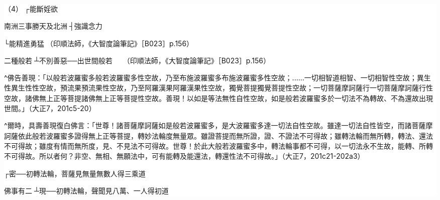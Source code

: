 （4） ┌能斷婬欲

南洲三事勝天及北洲 ┤強識念力

└能精進勇猛 （印順法師，《大智度論筆記》［B023］p.156）

[^33]: 逐＝逮【聖】。（大正25，516d，n.7）

[^34]: 去＋（故）【聖】。（大正25，516d，n.8）

[^35]: 《正觀》（6），p.173：參見《摩訶般若波羅蜜經》卷9〈36
阿難稱譽品〉（大正8，289c8-28）；《放光般若經》卷7〈37
無二品〉（大正8，50c18-51a9）。

[^36]: 《大智度論》卷13〈1
序品〉：「如《四天王經》中佛說：月六齋日使者、太子及四天王自下觀察眾生布施、持戒、孝順父母少者，便上忉利以啟帝釋，帝釋、諸天心皆不悅，言：『阿修羅種多，諸天種少。』若布施、持戒、孝順父母多者，諸天帝釋心皆歡喜，說言：『增益天眾，減損阿修羅。』」（大正25，160a10-16）

[^37]: 明註曰：「來」下，宋南藏有「不」字。（大正25，516d，n.9）

[^38]: 〔人〕－【聖】。（大正25，516d，n.10）

[^39]: 案：對應經文及依論說「佛可須菩提所言」，此疑為「須菩提」所說。

[^40]: 如如意珠，能滿一切眾生願，與樂拔苦。（印順法師，《大智度論筆記》［H018］p.390）

[^41]: ┌分別善惡──世間般若

二種般若
┴不別善惡──出世間般若　　（印順法師，《大智度論筆記》［B023］p.156）

[^42]: 《正觀》（6），p.174：簡單說，是指同一品所說「般若波羅蜜名為大珍寶」之經文《大智度論》卷65〈43
無作實相品〉（大正25，515b13-21）。

[^43]: 〔相亦不〕－【宋】【宮】。（大正25，516d，n.12）

[^44]: 〔益〕－【宋】【元】【明】【宮】。（大正25，516d，n.13）

[^45]: 世界＝國土【石】。（大正25，516d，n.14）

[^46]: 虛空：雖無有法，而因虛空得有所作。（印順法師，《大智度論筆記》［E013］p.309）

[^47]: 實相：所謂般若。（印順法師，《大智度論筆記》［E001］p.284）

[^48]: 〔人〕－【石】。（大正25，516d，n.15）

[^49]: 〔求〕－【宋】【元】【明】【宮】。（大正25，516d，n.16）

[^50]: 法性常住。（印順法師，《大智度論筆記》［E005］p.295）

[^51]: 漚＝優【元】【明】。（大正25，516d，n.17）

[^52]: 波頭摩華＝波頭暮【宋】【宮】【聖】。（大正25，516d，n.18）

[^53]: 拘物頭華＝拘物陀【宋】【宮】【聖】。（大正25，516d，n.19）

[^54]: 李通玄撰，《新華嚴經論》卷13：「^優鉢羅華者，此云青色華，似藕，其葉狹長，近下小圓上漸尖，似佛眼故，其華莖無刺，准歎佛中目淨脩廣如青蓮，即是青蓮華葉也。波頭摩華者，此云赤蓮華；其華莖有刺。拘物頭華者，其莖有刺；或云赤白華，葉頭未開敷時，狀如郁蹙然也。芬陀利華者，白蓮華也。」（大正36，806c21-27）

[^55]: （作）＋如【聖】。（大正25，516d，n.20）

[^56]: 輪轉＝轉輪【聖】，＝轉法輪【石】。（大正25，516d，n.21）

[^57]: 《大品經義疏》卷7：「^佛破，三句：畢竟空泯諸天一轉二轉之見，二用無法有法空泯轉還之見。說世間生為轉，說世間滅為還；今有法本空故不轉，無此空故不還。一問答總釋非一非二、非轉非還者，不破之也，自相空故了。」（卍新續藏24，288c3-7）

[^58]: 法輪＝法輪轉【聖】，＝轉法輪【石】。（大正25，516d，n.22）

[^59]: 〔故出〕－【宋】【宮】。（大正25，516d，n.23）

[^60]: 法＋（轉）【聖】。（大正25，516d，n.24）

[^61]: 《大般若波羅蜜多經》卷437〈41
無摽幟品〉：「^爾時，世尊告善現曰：『如是法輪非第一轉，亦非第二。何以故？善現！如是般若波羅蜜多於一切法不為轉故、不為還故出現世間，但以無性自性空故。』」（大正7，201b28-c2）

[^62]: 《大般若波羅蜜多經》卷437〈41 無摽幟品〉：

^佛告善現：「以般若波羅蜜多般若波羅蜜多性空故，乃至布施波羅蜜多布施波羅蜜多性空故；......一切相智道相智、一切相智性空故；異生性異生性性空故，預流果預流果性空故，乃至阿羅漢果阿羅漢果性空故，獨覺菩提獨覺菩提性空故；一切菩薩摩訶薩行一切菩薩摩訶薩行性空故，諸佛無上正等菩提諸佛無上正等菩提性空故。善現！以如是等法無性自性空故，如是般若波羅蜜多於一切法不為轉故、不為還故出現世間。」（大正7，201c5-20）

[^63]: 相＝性【宋】【元】【明】【宮】【聖】。（大正25，517d，n.1）

[^64]: 〔般若〕－【宋】【元】【明】【宮】。（大正25，517d，n.2）

[^65]: 《大般若波羅蜜多經》卷437〈41 無摽幟品〉：

^爾時，具壽善現復白佛言：「世尊！諸菩薩摩訶薩如是般若波羅蜜多，是大波羅蜜多達一切法自性空故。雖達一切法自性皆空，而諸菩薩摩訶薩依此般若波羅蜜多證得無上正等菩提，轉妙法輪度無量眾。雖證菩提而無所證，證、不證法不可得故；雖轉法輪而無所轉，轉法、還法不可得故；雖度有情而無所度，見、不見法不可得故。世尊！於此大般若波羅蜜多中，轉法輪事都不可得，以一切法永不生故，能轉、所轉不可得故。所以者何？非空、無相、無願法中，可有能轉及能還法，轉還性法不可得故。」（大正7，201c21-202a3）

[^66]: 照＝詔【宋】【宮】。（大正25，517d，n.3）

[^67]: 案：依論釋，在「顯現」與「解釋」之間，尚有「說法」一項，故此處序號依論釋標示。

[^68]: 《大般若波羅蜜多經》卷437〈41
無摽幟品〉：「^世尊！於此般若波羅蜜多，若能如是宣說、開、示、分別、顯了、令易悟入，是名善淨宣說般若波羅蜜多。」（大正7，202a3-5）

[^69]: 《大般若波羅蜜多經》卷437〈41
無摽幟品〉：「^此中都無說者、受者、所說受法；既無說者、受者及法，諸能證者亦不可得；無證者故，亦無有能得涅槃者。於此般若波羅蜜多善說法中，亦無福田，施、受、施物皆性空故；福田無故，福亦性空，摽幟名言皆不可得。是故名大波羅蜜多。」（大正7，202a5-11）

[^70]: 曰＋（時）【石】。（大正25，517d，n.5）

[^71]: （發）＋大【聖】。（大正25，517d，n.6）

[^72]: 踊＝誦【明】。（大正25，517d，n.7）

[^73]: 〔轉〕－【石】。（大正25，517d，n.8）

[^74]: （行）＋得【聖】。（大正25，517d，n.9）

[^75]: 輪轉＝轉輪【石】。（大正25，517d，n.10）

[^76]: 密＝蜜【明】。（大正25，517d，n.11）

[^77]: 佛事有二。（印順法師，《大智度論筆記》［B023］p.156）

┌密──初轉法輪，菩薩見無量無數人得三乘道

佛事有二 ┴現──初轉法輪，聲聞見八萬、一人得初道


[^1]: 身＋（意）【石】。（大正25，515d，n.6）
[^2]: 刑＝形【宋】【元】【明】【宮】【聖】【石】。（大正25，515d，n.7）
[^3]: 耄（^ㄇㄠˋ）：1.年老，高齡。古稱大約七十至九十歲的年紀。《毛傳》：八十曰耄。《毛傳》：耄，老也。《禮記‧曲禮上》：八十、九十曰耄。（《漢語大詞典》（八），p.642）
[^4]: 《大般若波羅蜜多經》卷437〈41
[^5]: 〔日〕－【宋】【元】【明】。（大正25，515d，n.9）
[^6]: 〔處〕－【宋】【元】【明】【宮】。（大正25，515d，n.11）
[^7]: 〔是〕－【宋】【元】【明】【宮】。（大正25，515d，n.13）
[^8]: 一切＋（種）【元】【明】。（大正25，515d，n.14）
[^9]: 伽＝加【宋】。（大正25，515d，n.15）
[^10]: 〔得〕－【石】。（大正25，515d，n.16）
[^11]: 《大般若波羅蜜多經》卷437〈41
[^12]: 染＋（污）【石】。（大正25，515d，n.17）
[^13]: 《大般若波羅蜜多經》卷437〈41
[^14]: 《大般若波羅蜜多經》卷437〈41
[^15]: 《大般若波羅蜜多經》卷437〈41
[^16]: 《大般若波羅蜜多經》卷437〈41
[^17]: 捨＋（不與）【石】＊。（大正25，515d，n.19）
[^18]: 《大般若波羅蜜多經》卷437〈41
[^19]: 〈功德品〉，參見《摩訶般若波羅蜜經》卷8〈31
[^20]: 〈地獄品〉，參見《摩訶般若波羅蜜經》卷11〈41
[^21]: 《正觀》（6），p.173：《大智度論》卷57〈32
[^22]: （1）順＝慎【石】。（大正25，515d，n.23）
[^23]: （1）𤻝＝儜【聖】。（大正25，515d，n.24）
[^24]: 御＝禦【宋】【元】【明】【宮】。（大正25，515d，n.25）
[^25]: 說＋（法）【聖】【石】。（大正25，516d，n.1）
[^26]: 味＝三昧【聖】【石】。（大正25，516d，n.2）
[^27]: （1）精＝受【宮】【聖】【石】。（大正25，516d，n.3）
[^28]: 欝單曰＝欝單越【宋】【元】【明】【宮】。（大正25，516d，n.4）
[^29]: 淨：三事勝天。（印順法師，《大智度論筆記》［H001］p.390）
[^30]: 淫＝婬【宋】【元】【明】【宮】＊。（大正25，516d，n.5）
[^31]: 精懃＝精進【石】。（大正25，516d，n.6）
[^32]: （1）《長阿含經》卷20（30經）〈世記經‧忉利天品〉：
[^78]: 一、發無上心，二、行六度得深三昧總持，三、得無生忍，四、從初地至十地，五、得一生補處，六、坐道場成佛。（印順法師，《大智度論筆記》［E019］p.318）
[^79]: 大樹，大雨多受；小樹，則少受：通《法華》。（印順法師，《大智度論筆記》［E005］p.294）
[^80]: 〔以〕－【宋】【元】【明】【宮】。（大正25，517d，n.12）
[^81]: （執）＋涅槃【聖】【石】。（大正25，517d，n.13）
[^82]: 輪＝轉【元】【明】。（大正25，517d，n.14）
[^83]: 法輪：般若是。（印順法師，《大智度論筆記》［E002］p.287）
[^84]: 不：緣起，不生不滅。（印順法師，《大智度論筆記》［E010］p.303）
[^85]: 十八空：無法是法空。（印順法師，《大智度論筆記》［E005］p.295）
[^86]: ┌說　　　有┐
[^87]: （是）＋中【石】。（大正25，517d，n.16）
[^88]: ┌用上三句破
[^89]: 〔是〕－【宋】【元】【明】【宮】。（大正25，517d，n.17）
[^90]: （自）＋相【聖】【石】。（大正25，517d，n.18）
[^91]: 般若名大：空而能益。（印順法師，《大智度論筆記》［E018］p.316）
[^92]: 礙＝破【宋】【元】【明】【宮】。（大正25，517d，n.20）
[^93]: 諸＝著【聖】。（大正25，517d，n.21）
[^94]: （諸）＋虛誑【聖】。（大正25，517d，n.22）
[^95]: 斷煩惱：斷與不斷。（印順法師，《大智度論筆記》［E015］p.311）
[^96]: 〔相〕－【宋】【宮】。（大正25，517d，n.23）
[^97]: 諸法不轉生死，不入涅槃：無轉無還。（印順法師，《大智度論筆記》［E013］p.308）
[^98]: 十門解釋般若。（印順法師，《大智度論筆記》［E013］p.309）
[^99]: 案：15.通" 按 "。依據，按照。16.通" 按 "。查考，考核。17.通" 按
[^100]: 〔為〕－【石】。（大正25，518d，n.3）
[^101]: 實＝寶【明】。（大正25，518d，n.5）
[^102]: 說＋（亦）【宋】【元】【明】【宮】。（大正25，518d，n.7）
[^103]: （1）（（大智度論釋諸波羅蜜品第四十四））十四字＝（（大智度論釋第四十四品經遍歎品））十四字【宮】，＝（（大智度論釋第四十三品百波羅蜜品））十五字【聖】，＝（（摩訶般若波羅蜜品第四十三百波羅蜜品））十七字【石】，〔大智度論〕－【明】。（大正25，518d，n.9）
[^104]: 《大品經義疏》卷7：「^行諸行皆到彼岸，所以皆云般羅蜜也。品九十句為四：一、法說歎、二、譬喻歎、三、離^※^過歎、四、得門歎。」（卍新續藏24，289a8-10）
[^105]: 石山本無「一」乃至「十七」等記數。（大正25，518d，n.11）
[^106]: 《大般若波羅蜜多經》卷437〈42 不可得品〉：
[^107]: 《大般若波羅蜜多經》卷437〈42 不可得品〉：
[^108]: 《大般若波羅蜜多經》卷437〈42 不可得品〉：
[^109]: 《大般若波羅蜜多經》卷437〈42 不可得品〉：
[^110]: 《大般若波羅蜜多經》卷437〈42 不可得品〉：
[^111]: 《大般若波羅蜜多經》卷437〈42 不可得品〉：
[^112]: 移：2.變動，改變。（《漢語大詞典》（八），p.73）
[^113]: 伏：1.覆也。（《漢語大詞典》（一），p.1180）
[^114]: 《大般若波羅蜜多經》卷437〈42 不可得品〉：
[^115]: 《大般若波羅蜜多經》卷437〈42 不可得品〉：
[^116]: 《大般若波羅蜜多經》卷437〈42 不可得品〉：
[^117]: （1）《大般若波羅蜜多經》卷437〈42 不可得品〉：
[^118]: 《大般若波羅蜜多經》卷437〈42 不可得品〉：
[^119]: 參見《大智度論》卷65〈43
[^120]: （為）＋若【宋】【元】【宮】，若＋（波羅蜜）【聖】【石】。（大正25，518d，n.12）
[^121]: 為＝若【宋】【元】，〔為〕－【宮】。（大正25，518d，n.13）
[^122]: 《大智度論》卷65〈43
[^123]: 〔大〕－【宋】【宮】【聖】。（大正25，518d，n.14）
[^124]: 我無我有無＝無我有我【聖】。（大正25，518d，n.16）
[^125]: 邊。（印順法師，《大智度論筆記》［E013］p.309）
[^126]: 《大智度論》卷1〈1
[^127]: （有）＋邊【元】【明】【石】。（大正25，518d，n.17）
[^128]: 無＝處無有【元】【明】【聖】【石】。（大正25，518d，n.18）
[^129]: 受＝愛【石】。（大正25，518d，n.19）
[^130]: （無著處）＋是【宋】【元】【明】【聖】【石】。（大正25，518d，n.20）
[^131]: 名＝是【石】。（大正25，518d，n.22）
[^132]: ┌此岸──生死
[^133]: 心境互不相離：名色不相離。（印順法師，《大智度論筆記》［E004］p.292）
[^134]: 印：11.印證。（《漢語大詞典》（二），p.512）
[^135]: ┌眾生作──如布施等
[^136]: （不）＋作【宋】【元】【明】【宮】【聖】。（大正25，519d，n.1）
[^137]: （1）《大智度論》卷62〈41
[^138]: 石山本無「十八」乃至「四十三」等記數。（大正25，519d，n.3）
[^139]: 《大般若波羅蜜多經》卷437〈42 不可得品〉：
[^140]: 《大智度論》卷6〈1
[^141]: 《大般若波羅蜜多經》卷437〈42 不可得品〉：
[^142]: 《大般若波羅蜜多經》卷437〈42 不可得品〉：
[^143]: 《大般若波羅蜜多經》卷437〈42 不可得品〉：
[^144]: 《大般若波羅蜜多經》卷437〈42 不可得品〉：
[^145]: 《大般若波羅蜜多經》卷437〈42 不可得品〉：
[^146]: 《大般若波羅蜜多經》卷437〈42 不可得品〉：
[^147]: （1）《摩訶般若波羅蜜經》卷12〈44 遍歎品〉：
[^148]: 一切法無分別故＝不生性【聖】。（大正25，519d，n.5）
[^149]: 《大般若波羅蜜多經》卷437〈42 不可得品〉：
[^150]: 《大般若波羅蜜多經》卷437〈42 不可得品〉：
[^151]: 《大般若波羅蜜多經》卷437〈42 不可得品〉：
[^152]: （無）＋斷【聖】＊。（大正25，519d，n.6）
[^153]: （1）《放光般若經》卷10〈45 等品〉：
[^154]: 《大般若波羅蜜多經》卷437〈42 不可得品〉：
[^155]: 《大般若波羅蜜多經》卷437〈42 不可得品〉：
[^156]: 《大般若波羅蜜多經》卷437〈42 不可得品〉：
[^157]: 《大般若波羅蜜多經》卷437〈42 不可得品〉：
[^158]: 《大般若波羅蜜多經》卷437〈42 不可得品〉：
[^159]: （化）＋幻【石】。（大正25，519d，n.7）
[^160]: 〔人〕－【宋】【元】【明】【宮】【聖】。（大正25，519d，n.8）
[^161]: 《大智度論》卷73〈56
[^162]: 〔無憶〕－【宋】【宮】。（大正25，519d，n.10）
[^163]: 相＝想【元】【明】【石】下同。（大正25，519d，n.11）
[^164]: 《大品經義疏》卷7：「^非但愛不能染，一切有所得觀解皆是妄解，不能染也。」（卍新續藏24，289c10-11）
[^165]: 無欲無瞋無癡：虛誑[無]{.underline}性故名無，非是離彼。（印順法師，《大智度論筆記》〔E013〕，p.309）
[^166]: 斷煩惱：不斷。（印順法師，《大智度論筆記》［E015］p.311）
[^167]: 《大智度論》卷38〈4
[^168]: 不離。（印順法師，《大智度論筆記》［E013］p.309）
[^169]: 〔波羅蜜〕－【宋】【元】【明】【宮】【聖】＊。（大正25，520d，n.1）
[^170]: 〔得〕－【宋】【宮】。（大正25，520d，n.2）
[^171]: 是＝量【元】【明】【聖】【石】。（大正25，520d，n.3）
[^172]: 玅境法師編，《摩訶般若波羅蜜經冠科》，p.544。
[^173]: 《大品經義疏》卷7：「^『無常波羅蜜』下第四，就得門北人^※^。......今為二：初歎無行不成，二歎無果不滿也。」（卍新續藏24，289c21-24）
[^174]: 《大般若波羅蜜多經》卷437〈42 不可得品〉：
[^175]: 石山本無「四十四」乃至「九十」等記數。（大正25，520d，n.4）
[^176]: （苦）＋惱【元】【明】。（大正25，520d，n.6）
[^177]: 《大般若波羅蜜多經》卷437〈42 不可得品〉：
[^178]: （1）釋十八空義。（印順法師，《大智度論筆記》〔E005〕，p.294）。
[^179]: 《大般若波羅蜜多經》卷437〈42 不可得品〉：
[^180]: 法＋（性）【聖】。（大正25，520d，n.7）
[^181]: 《大般若波羅蜜多經》卷437〈42 不可得品〉：
[^182]: 《大般若波羅蜜多經》卷437〈42 不可得品〉：
[^183]: 《大般若波羅蜜多經》卷437〈42 不可得品〉：
[^184]: 《大般若波羅蜜多經》卷437〈42 不可得品〉：
[^185]: 〔法〕－【聖】，法＋（空）【石】。（大正25，520d，n.8）
[^186]: 《大般若波羅蜜多經》卷437〈42 不可得品〉：
[^187]: （八）＋背【石】。（大正25，520d，n.16）
[^188]: （九次第）＋定【石】。（大正25，521d，n.1）
[^189]: 〔忍〕－【宋】【宮】【聖】。（大正25，520d，n.2）
[^190]: 《大般若波羅蜜多經》卷437〈42 不可得品〉：
[^191]: 《大般若波羅蜜多經》卷437〈42 不可得品〉：
[^192]: 〔諸〕－【宋】【元】【明】【宮】。（大正25，521d，n.4）
[^193]: 〔無〕－【聖】。（大正25，521d，n.5）
[^194]: 《大般若波羅蜜多經》卷437〈42 不可得品〉：
[^195]: 《大般若波羅蜜多經》卷437〈42 不可得品〉：
[^196]: 〔者〕－【元】【明】。（大正25，521d，n.6）
[^197]: 說＝語【宋】【元】【明】【宮】【聖】。（大正25，521d，n.7）
[^198]: 《大般若波羅蜜多經》卷437〈42 不可得品〉：
[^199]: 《大般若波羅蜜多經》卷437〈42 不可得品〉：
[^200]: 〔智〕－【宋】【元】【明】【宮】。（大正25，521d，n.8）
[^201]: 《大般若波羅蜜多經》卷437〈42 不可得品〉：
[^202]: 參見《大智度論》卷43（大正25，371a21-24）、卷57（467c25-29）、卷65（515c15-17，516c5-10）。
[^203]: ┌須菩提說有為般若──觀法緣生，有為法，故無常
[^204]: 參見《摩訶般若波羅蜜經》卷12（大正8，312
[^205]: 《雜阿含經》卷13（321經）：
[^206]: 《雜阿含經》卷13（319經）：^「佛告婆羅門：『一切者，謂十二入處──眼、色，耳、聲，鼻、香，舌、味，身、觸，意、法。是名一切。』」（大正2，91a27-29）
[^207]: 〔無〕－【宮】。（大正25，521d，n.9）
[^208]: 有為無為互不相離。（印順法師，《大智度論筆記》［E001］p.285）
[^209]: ┌名字一切
[^210]: 〔四〕－【宋】【宮】。（大正25，521d，n.11）
[^211]: 《雜阿含經》卷15（394經）：「^爾時，世尊告諸比丘：『譬如日出，明相先起。如是正盡苦亦有前相起？謂知四聖諦。何等為四？知苦聖諦、知苦集聖諦、知苦滅聖諦、知苦滅道跡聖諦。』」（大正2，106b25-28）
[^212]: 阿羅漢果分別即是三乘。（印順法師，《大智度論筆記》［E019］p.318）
[^213]: （1）參見《摩訶般若波羅蜜經》卷5〈19
[^214]: ┌常住般若──────痴慧不可得
[^215]: 參見《大智度論》卷25〈1 序品〉（大正25，245c26-246a13）。
[^216]: 參見《大智度論》卷24〈1 序品〉（大正25，235c22-241b15）。
[^217]: 〔度〕－【宋】【元】【明】【宮】。（大正25，521d，n.14）
[^218]: 十方＝十力【宋】【元】【明】【宮】。（大正25，521d，n.15）
[^219]: 十力：力實無量，為生說十。（印順法師，《大智度論筆記》［E006］p.297）
[^220]: 法眼：即道種智。（印順法師，《大智度論筆記》［E013］p.309）
[^221]: 〔涅槃〕－【聖】。（大正25，521d，n.16）
[^222]: 聞＋（法）【宋】【元】【明】【宮】，（說）【聖】。（大正25，521d，n.17）
[^223]: 〔皆〕－【宮】。（大正25，521d，n.18）
[^224]: （1）《大正藏》原作「於於」，今依《高麗藏》作「於」（第14冊，1033c5）。
[^225]: （1）（佛）＋法【聖】。（大正25，521d，n.22）
[^226]: （1）《大智度論》卷2〈1 序品〉：
[^227]: 語＝說【宮】，（諸）＋語【聖】【石】。（大正25，521d，n.26）
[^228]: 自然：二說。（印順法師，《大智度論筆記》［E012］p.302）
[^229]: ┌蘊界處等
[^230]: 伎術：技藝方術。（《漢語大詞典》（一），p.1179）
[^231]: ┌凡夫法